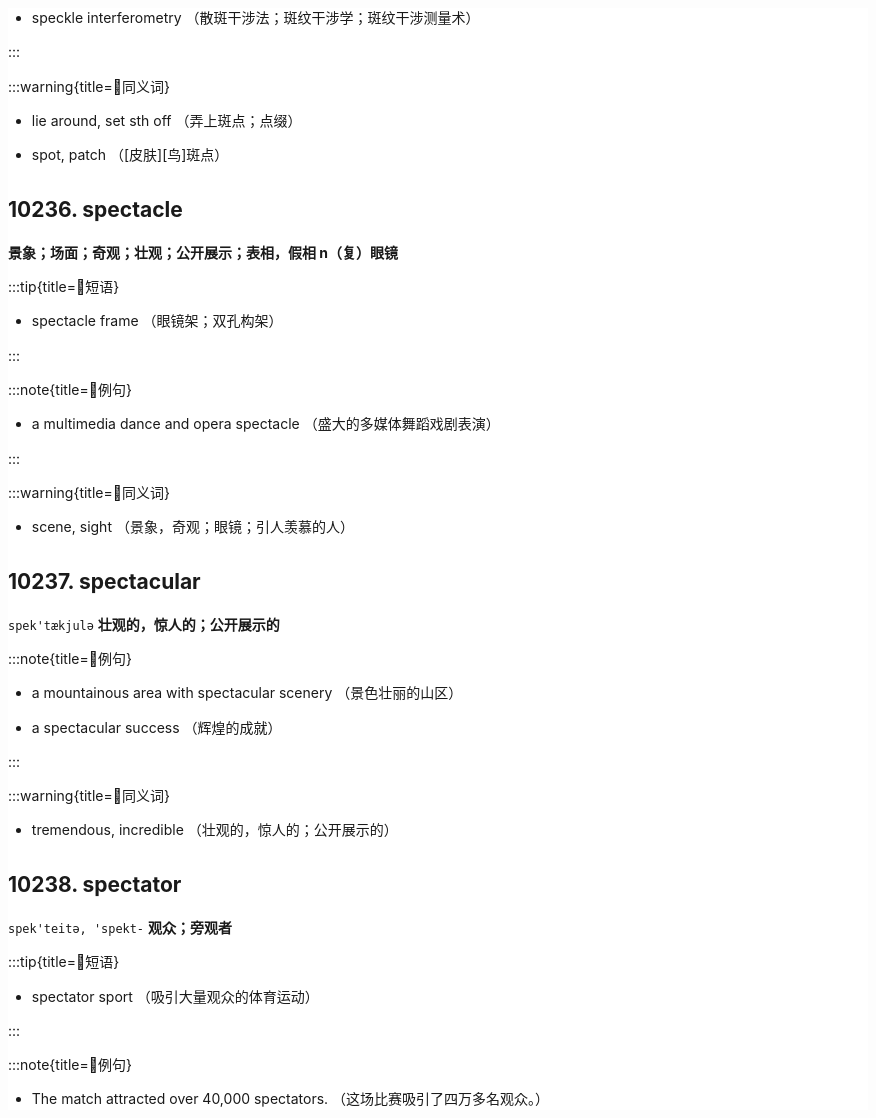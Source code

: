 - speckle interferometry （散斑干涉法；斑纹干涉学；斑纹干涉测量术）

:::

:::warning{title=🤔同义词}

- lie around, set sth off （弄上斑点；点缀）

- spot, patch （[皮肤][鸟]斑点）


## 10236. spectacle

**景象；场面；奇观；壮观；公开展示；表相，假相 n（复）眼镜**

:::tip{title=🤩短语}

- spectacle frame （眼镜架；双孔构架）

:::

:::note{title=🎤例句}

- a multimedia dance and opera spectacle （盛大的多媒体舞蹈戏剧表演）

:::

:::warning{title=🤔同义词}

- scene, sight （景象，奇观；眼镜；引人羡慕的人）


## 10237. spectacular

`spek'tækjulə`  **壮观的，惊人的；公开展示的**

:::note{title=🎤例句}

- a mountainous area with spectacular scenery （景色壮丽的山区）

- a spectacular success （辉煌的成就）

:::

:::warning{title=🤔同义词}

- tremendous, incredible （壮观的，惊人的；公开展示的）


## 10238. spectator

`spek'teitə, 'spekt-`  **观众；旁观者**

:::tip{title=🤩短语}

- spectator sport （吸引大量观众的体育运动）

:::

:::note{title=🎤例句}

- The match attracted over 40,000 spectators. （这场比赛吸引了四万多名观众。）
